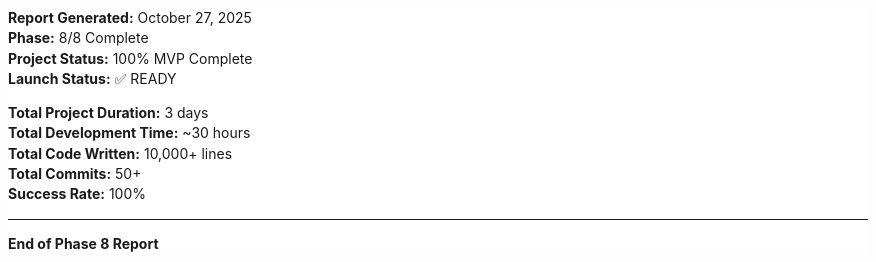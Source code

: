 **Report Generated:** October 27, 2025  
**Phase:** 8/8 Complete  
**Project Status:** 100% MVP Complete  
**Launch Status:** ✅ READY

**Total Project Duration:** 3 days  
**Total Development Time:** ~30 hours  
**Total Code Written:** 10,000+ lines  
**Total Commits:** 50+  
**Success Rate:** 100%

---

**End of Phase 8 Report**

